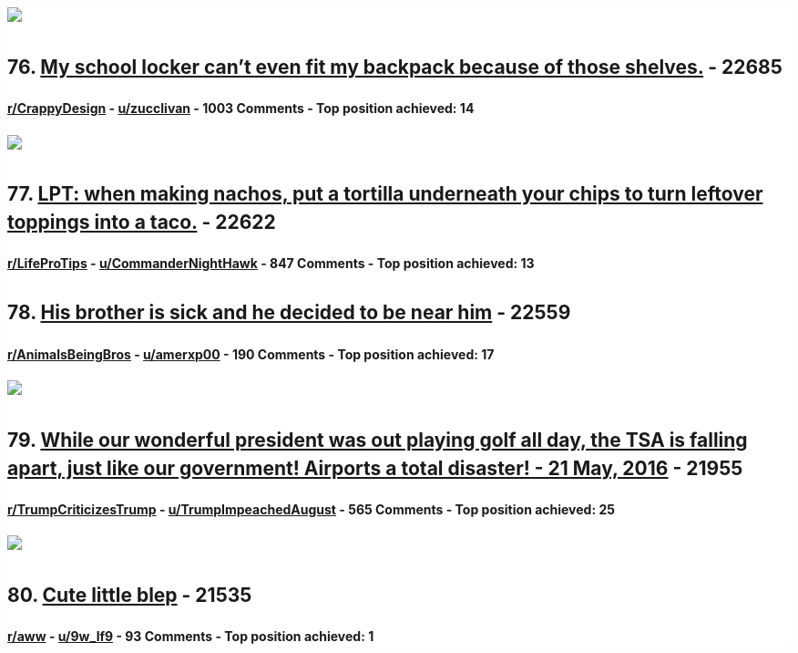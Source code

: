<a href="http://newsfeed.time.com/2012/10/03/internet-pranksters-win-a-taylor-swift-concert-for-school-for-the-deaf/"><img src="https://b.thumbs.redditmedia.com/CjGmG2pK1oXr7cCONmUbEVXu2xP_Mpy5xWovug-VglM.jpg"></img></a>

## 76. [My school locker can’t even fit my backpack because of those shelves.](http://reddit.com/r/CrappyDesign/comments/ag8d87/my_school_locker_cant_even_fit_my_backpack/) - 22685
#### [r/CrappyDesign](http://reddit.com/r/CrappyDesign) - [u/zucclivan](http://reddit.com/u/zucclivan) - 1003 Comments - Top position achieved: 14

<a href="https://i.redd.it/21m3roo17la21.jpg"><img src="https://b.thumbs.redditmedia.com/jAy3Ye5BjTp-WDVu-pGRZGrLTH8teIkQOQG-lFPvkZs.jpg"></img></a>

## 77. [LPT: when making nachos, put a tortilla underneath your chips to turn leftover toppings into a taco.](http://reddit.com/r/LifeProTips/comments/ag94zc/lpt_when_making_nachos_put_a_tortilla_underneath/) - 22622
#### [r/LifeProTips](http://reddit.com/r/LifeProTips) - [u/CommanderNightHawk](http://reddit.com/u/CommanderNightHawk) - 847 Comments - Top position achieved: 13

## 78. [His brother is sick and he decided to be near him](http://reddit.com/r/AnimalsBeingBros/comments/ag8eos/his_brother_is_sick_and_he_decided_to_be_near_him/) - 22559
#### [r/AnimalsBeingBros](http://reddit.com/r/AnimalsBeingBros) - [u/amerxp00](http://reddit.com/u/amerxp00) - 190 Comments - Top position achieved: 17

<a href="https://i.imgur.com/SrDutVp.gifv"><img src="https://b.thumbs.redditmedia.com/coxkg7uohorSzcloQbdyStQndxXLC2EMBpmYrEeYzLg.jpg"></img></a>

## 79. [While our wonderful president was out playing golf all day, the TSA is falling apart, just like our government! Airports a total disaster! - 21 May, 2016](http://reddit.com/r/TrumpCriticizesTrump/comments/agaex3/while_our_wonderful_president_was_out_playing/) - 21955
#### [r/TrumpCriticizesTrump](http://reddit.com/r/TrumpCriticizesTrump) - [u/TrumpImpeachedAugust](http://reddit.com/u/TrumpImpeachedAugust) - 565 Comments - Top position achieved: 25

<a href="https://twitter.com/realdonaldtrump/status/733974704445358080"><img src="https://b.thumbs.redditmedia.com/EFOw_49-fctM2kZIv79222zE74sWfS_wvaE4hhchrSs.jpg"></img></a>

## 80. [Cute little blep](http://reddit.com/r/aww/comments/ag6vnu/cute_little_blep/) - 21535
#### [r/aww](http://reddit.com/r/aww) - [u/9w_lf9](http://reddit.com/u/9w_lf9) - 93 Comments - Top position achieved: 1
